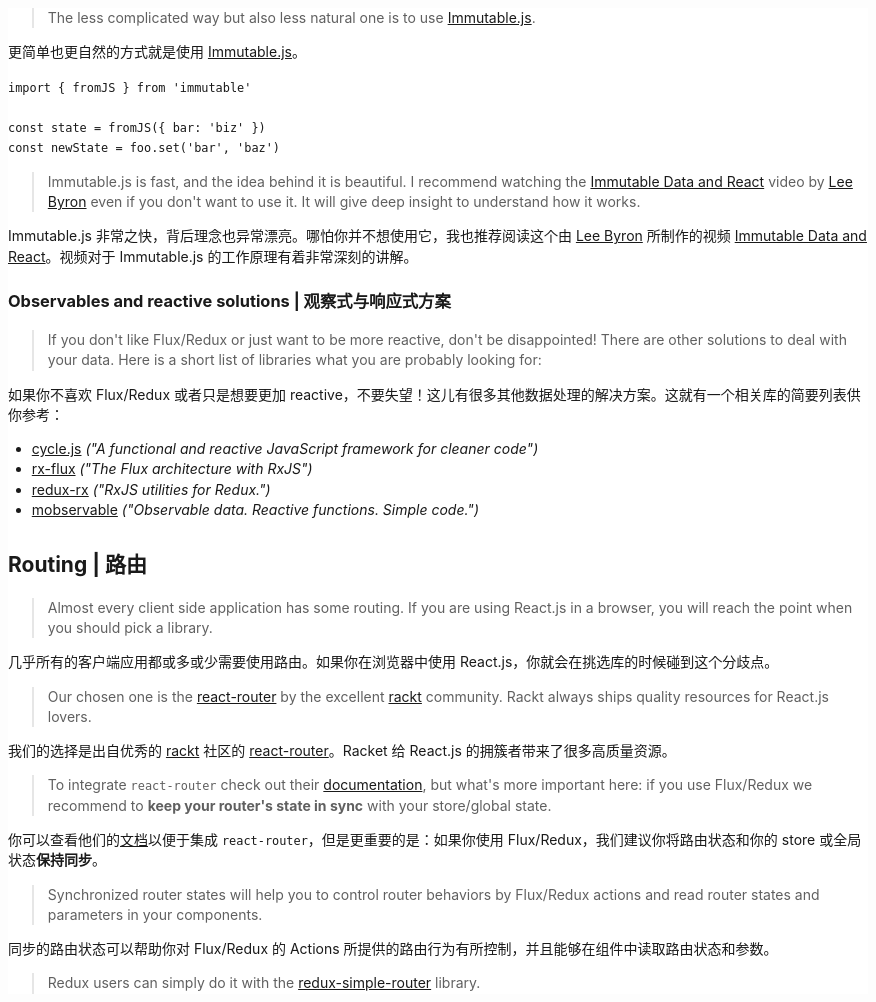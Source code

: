 > The less complicated way but also less natural one is to use [Immutable.js](https://facebook.github.io/immutable-js/).
    
更简单也更自然的方式就是使用 [Immutable.js](https://facebook.github.io/immutable-js/)。

    import { fromJS } from 'immutable'
    
    const state = fromJS({ bar: 'biz' })  
    const newState = foo.set('bar', 'baz')  

> Immutable.js is fast, and the idea behind it is beautiful. I recommend watching the [Immutable Data and React](https://www.youtube.com/watch?v=I7IdS-PbEgI) video by [Lee Byron](https://twitter.com/leeb) even if you don't want to use it. It will give deep insight to understand how it works.

Immutable.js 非常之快，背后理念也异常漂亮。哪怕你并不想使用它，我也推荐阅读这个由 [Lee Byron](https://twitter.com/leeb) 所制作的视频 [Immutable Data and React](https://www.youtube.com/watch?v=I7IdS-PbEgI)。视频对于 Immutable.js 的工作原理有着非常深刻的讲解。

### Observables and reactive solutions | 观察式与响应式方案

> If you don't like Flux/Redux or just want to be more reactive, don't be disappointed! There are other solutions to deal with your data. Here is a short list of libraries what you are probably looking for:

如果你不喜欢 Flux/Redux 或者只是想要更加 reactive，不要失望！这儿有很多其他数据处理的解决方案。这就有一个相关库的简要列表供你参考：

  * [cycle.js](http://cycle.js.org/) *("A functional and reactive *JavaScript* framework for cleaner code")*
  * [rx-flux](https://github.com/fdecampredon/rx-flux) *("The Flux architecture with RxJS")*
  * [redux-rx](https://github.com/acdlite/redux-rx) *("RxJS utilities for Redux.")*
  * [mobservable](https://mweststrate.github.io/mobservable/) *("Observable data. Reactive functions. Simple code.")*

## Routing | 路由

> Almost every client side application has some routing. If you are using React.js in a browser, you will reach the point when you should pick a library.

几乎所有的客户端应用都或多或少需要使用路由。如果你在浏览器中使用 React.js，你就会在挑选库的时候碰到这个分歧点。

> Our chosen one is the [react-router](https://github.com/rackt/react-router) by the excellent [rackt](https://github.com/rackt) community. Rackt always ships quality resources for React.js lovers.

我们的选择是出自优秀的 [rackt](https://github.com/rackt) 社区的 [react-router](https://github.com/rackt/react-router)。Racket 给 React.js 的拥簇者带来了很多高质量资源。

> To integrate `react-router` check out their [documentation](https://github.com/rackt/react-router/tree/master/docs), but what's more important here: if you use Flux/Redux we recommend to **keep your router's state in sync** with your store/global state.

你可以查看他们的[文档](https://github.com/rackt/react-router/tree/master/docs)以便于集成 `react-router`，但是更重要的是：如果你使用 Flux/Redux，我们建议你将路由状态和你的 store 或全局状态**保持同步**。

> Synchronized router states will help you to control router behaviors by Flux/Redux actions and read router states and parameters in your components.

同步的路由状态可以帮助你对 Flux/Redux 的 Actions 所提供的路由行为有所控制，并且能够在组件中读取路由状态和参数。

> Redux users can simply do it with the [redux-simple-router](https://github.com/rackt/redux-simple-router) library.
